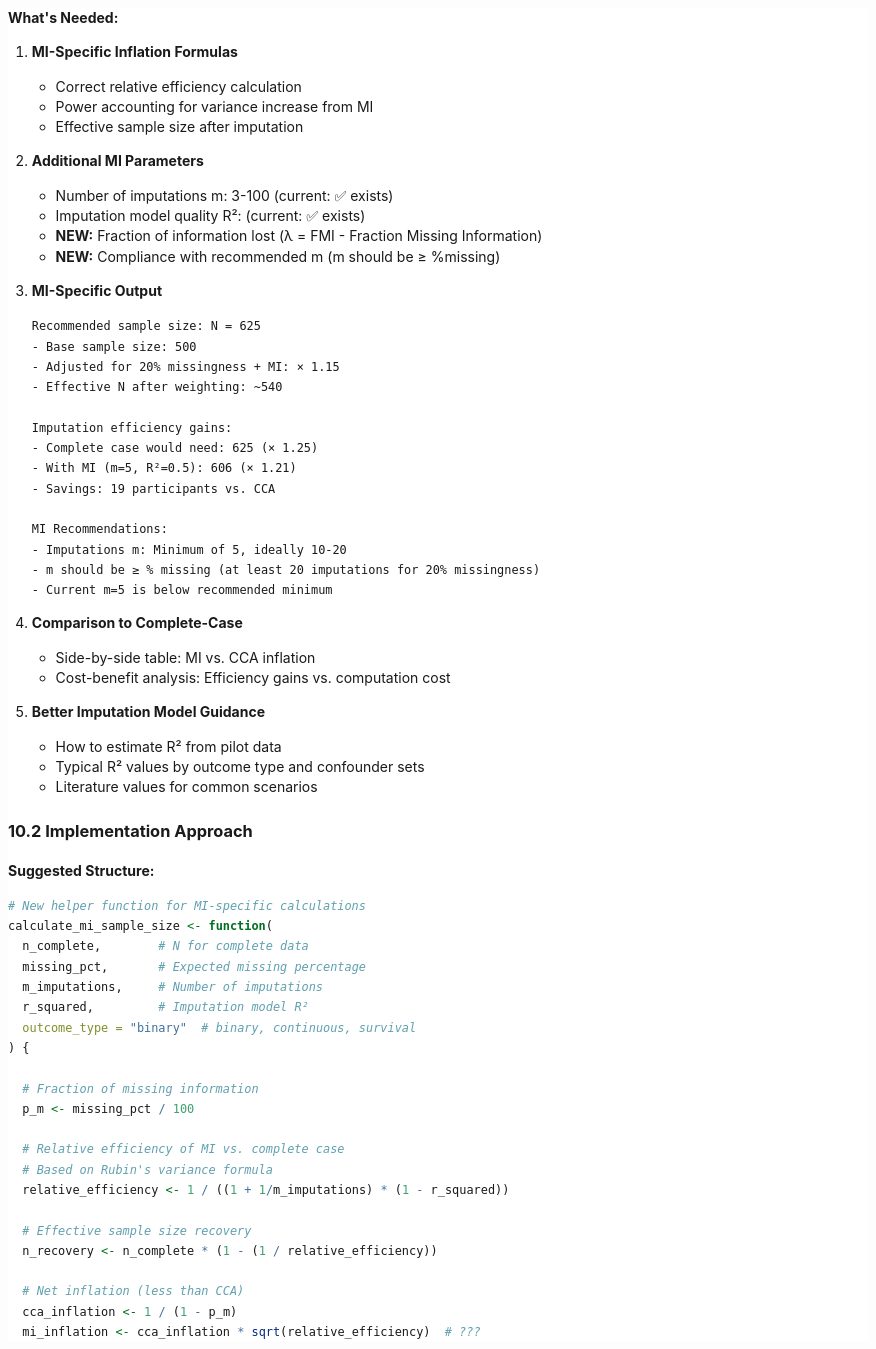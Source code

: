 **What's Needed:**

1. **MI-Specific Inflation Formulas**
   - Correct relative efficiency calculation
   - Power accounting for variance increase from MI
   - Effective sample size after imputation

2. **Additional MI Parameters**
   - Number of imputations m: 3-100 (current: ✅ exists)
   - Imputation model quality R²: (current: ✅ exists)
   - **NEW:** Fraction of information lost (λ = FMI - Fraction Missing Information)
   - **NEW:** Compliance with recommended m (m should be ≥ %missing)

3. **MI-Specific Output**
   ```
   Recommended sample size: N = 625
   - Base sample size: 500
   - Adjusted for 20% missingness + MI: × 1.15
   - Effective N after weighting: ~540
   
   Imputation efficiency gains:
   - Complete case would need: 625 (× 1.25)
   - With MI (m=5, R²=0.5): 606 (× 1.21)
   - Savings: 19 participants vs. CCA
   
   MI Recommendations:
   - Imputations m: Minimum of 5, ideally 10-20
   - m should be ≥ % missing (at least 20 imputations for 20% missingness)
   - Current m=5 is below recommended minimum
   ```

4. **Comparison to Complete-Case**
   - Side-by-side table: MI vs. CCA inflation
   - Cost-benefit analysis: Efficiency gains vs. computation cost

5. **Better Imputation Model Guidance**
   - How to estimate R² from pilot data
   - Typical R² values by outcome type and confounder sets
   - Literature values for common scenarios

### 10.2 Implementation Approach

**Suggested Structure:**

```r
# New helper function for MI-specific calculations
calculate_mi_sample_size <- function(
  n_complete,        # N for complete data
  missing_pct,       # Expected missing percentage
  m_imputations,     # Number of imputations
  r_squared,         # Imputation model R²
  outcome_type = "binary"  # binary, continuous, survival
) {
  
  # Fraction of missing information
  p_m <- missing_pct / 100
  
  # Relative efficiency of MI vs. complete case
  # Based on Rubin's variance formula
  relative_efficiency <- 1 / ((1 + 1/m_imputations) * (1 - r_squared))
  
  # Effective sample size recovery
  n_recovery <- n_complete * (1 - (1 / relative_efficiency))
  
  # Net inflation (less than CCA)
  cca_inflation <- 1 / (1 - p_m)
  mi_inflation <- cca_inflation * sqrt(relative_efficiency)  # ???
```